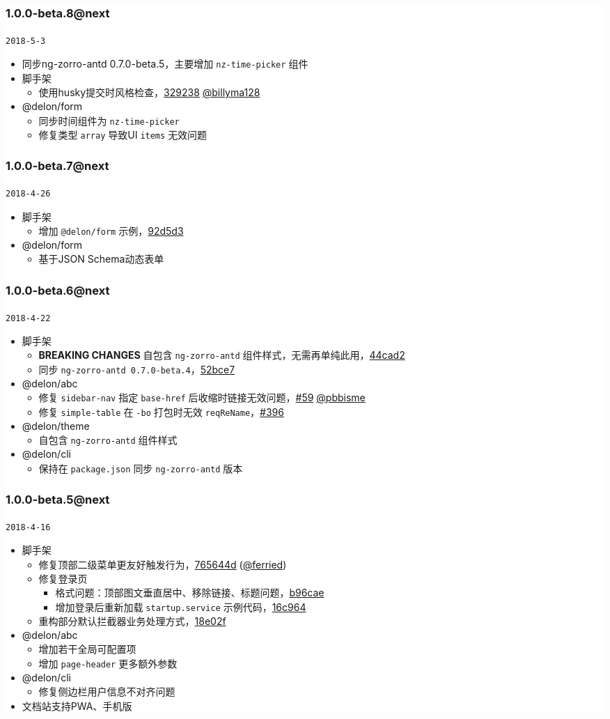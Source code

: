 ### 1.0.0-beta.8@next

`2018-5-3`

- 同步ng-zorro-antd 0.7.0-beta.5，主要增加 `nz-time-picker` 组件
- 脚手架
  - 使用husky提交时风格检查，[329238](https://github.com/cipchk/ng-alain/commit/329238) [@billyma128](https://github.com/billyma128)
- @delon/form
  - 同步时间组件为 `nz-time-picker`
  - 修复类型 `array` 导致UI `items` 无效问题

### 1.0.0-beta.7@next

`2018-4-26`

- 脚手架
  - 增加 `@delon/form` 示例，[92d5d3](https://github.com/cipchk/ng-alain/commit/92d5d3)
- @delon/form
  - 基于JSON Schema动态表单

### 1.0.0-beta.6@next

`2018-4-22`

- 脚手架
  - **BREAKING CHANGES** 自包含 `ng-zorro-antd` 组件样式，无需再单纯此用，[44cad2](https://github.com/cipchk/ng-alain/commit/44cad2)
  - 同步 `ng-zorro-antd 0.7.0-beta.4`，[52bce7](https://github.com/cipchk/ng-alain/commit/52bce7)
- @delon/abc
  - 修复 `sidebar-nav` 指定 `base-href` 后收缩时链接无效问题，[#59](https://github.com/cipchk/delon/pull/59) [@pbbisme](https://github.com/pbbisme)
  - 修复 `simple-table` 在 `-bo` 打包时无效 `reqReName`，[#396](https://github.com/cipchk/ng-alain/issues/396)
- @delon/theme
  - 自包含 `ng-zorro-antd` 组件样式
- @delon/cli
  - 保持在 `package.json` 同步 `ng-zorro-antd` 版本

### 1.0.0-beta.5@next

`2018-4-16`

- 脚手架
  - 修复顶部二级菜单更友好触发行为，[765644d](https://github.com/cipchk/ng-alain/commit/765644d) ([@ferried](https://github.com/ferried))
  - 修复登录页
      - 格式问题：顶部图文垂直居中、移除链接、标题问题，[b96cae](https://github.com/cipchk/ng-alain/commit/b96cae)
      - 增加登录后重新加载 `startup.service` 示例代码，[16c964](https://github.com/cipchk/ng-alain/commit/16c964)
  - 重构部分默认拦截器业务处理方式，[18e02f](https://github.com/cipchk/ng-alain/commit/18e02f)
- @delon/abc
  - 增加若干全局可配置项
  - 增加 `page-header` 更多额外参数
- @delon/cli
  - 修复侧边栏用户信息不对齐问题
- 文档站支持PWA、手机版
